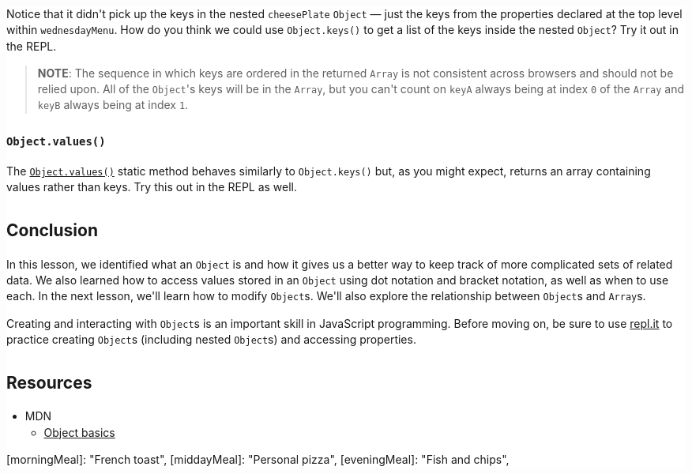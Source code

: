 Notice that it didn't pick up the keys in the nested `cheesePlate` `Object`
— just the keys from the properties declared at the top level within
`wednesdayMenu`. How do you think we could use `Object.keys()` to get a list of
the keys inside the nested `Object`? Try it out in the REPL.

> **NOTE**: The sequence in which keys are ordered in the returned `Array` is
> not consistent across browsers and should not be relied upon. All of the
> `Object`'s keys will be in the `Array`, but you can't count on `keyA` always
> being at index `0` of the `Array` and `keyB` always being at index `1`.

### `Object.values()`

The [`Object.values()`][values] static method behaves similarly to
`Object.keys()` but, as you might expect, returns an array containing values
rather than keys. Try this out in the REPL as well.

## Conclusion

In this lesson, we identified what an `Object` is and how it gives us a better
way to keep track of more complicated sets of related data. We also learned how
to access values stored in an `Object` using dot notation and bracket notation,
as well as when to use each. In the next lesson, we'll learn how to modify
`Object`s. We'll also explore the relationship between `Object`s and `Array`s.

Creating and interacting with `Object`s is an important skill in JavaScript
programming. Before moving on, be sure to use [repl.it][] to practice creating
`Object`s (including nested `Object`s) and accessing properties.

## Resources

- MDN
  - [Object basics][basics]

[basics]: https://developer.mozilla.org/en-US/docs/Learn/JavaScript/Objects/Basics
[object_methods]: https://developer.mozilla.org/en-US/docs/Web/JavaScript/Reference/Classes/static
[keys]: https://developer.mozilla.org/en-US/docs/Web/JavaScript/Reference/Global_Objects/Object/keys
[values]: https://developer.mozilla.org/en-US/docs/Web/JavaScript/Reference/Global_Objects/Object/values
[repl.it]: https://repl.it/languages/javascript


  [morningMeal]: "French toast",
  [middayMeal]: "Personal pizza",
  [eveningMeal]: "Fish and chips",